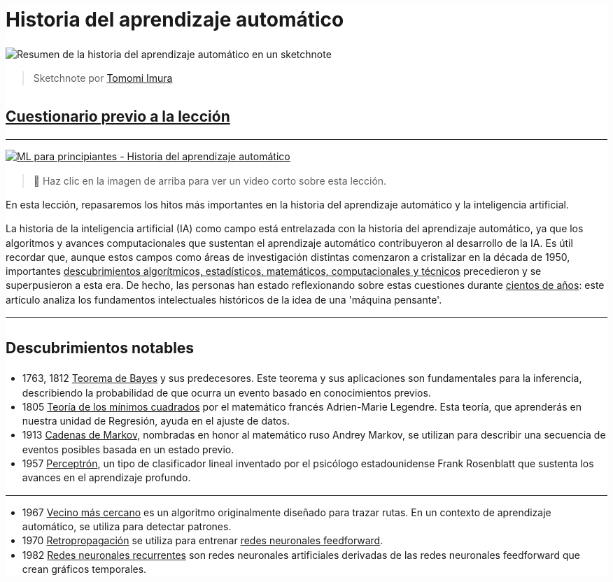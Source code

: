
# Historia del aprendizaje automático

![Resumen de la historia del aprendizaje automático en un sketchnote](../../../../translated_images/ml-history.a1bdfd4ce1f464d9a0502f38d355ffda384c95cd5278297a46c9a391b5053bc4.es.png)
> Sketchnote por [Tomomi Imura](https://www.twitter.com/girlie_mac)

## [Cuestionario previo a la lección](https://gray-sand-07a10f403.1.azurestaticapps.net/quiz/3/)

---

[![ML para principiantes - Historia del aprendizaje automático](https://img.youtube.com/vi/N6wxM4wZ7V0/0.jpg)](https://youtu.be/N6wxM4wZ7V0 "ML para principiantes - Historia del aprendizaje automático")

> 🎥 Haz clic en la imagen de arriba para ver un video corto sobre esta lección.

En esta lección, repasaremos los hitos más importantes en la historia del aprendizaje automático y la inteligencia artificial.

La historia de la inteligencia artificial (IA) como campo está entrelazada con la historia del aprendizaje automático, ya que los algoritmos y avances computacionales que sustentan el aprendizaje automático contribuyeron al desarrollo de la IA. Es útil recordar que, aunque estos campos como áreas de investigación distintas comenzaron a cristalizar en la década de 1950, importantes [descubrimientos algorítmicos, estadísticos, matemáticos, computacionales y técnicos](https://wikipedia.org/wiki/Timeline_of_machine_learning) precedieron y se superpusieron a esta era. De hecho, las personas han estado reflexionando sobre estas cuestiones durante [cientos de años](https://wikipedia.org/wiki/History_of_artificial_intelligence): este artículo analiza los fundamentos intelectuales históricos de la idea de una 'máquina pensante'.

---
## Descubrimientos notables

- 1763, 1812 [Teorema de Bayes](https://wikipedia.org/wiki/Bayes%27_theorem) y sus predecesores. Este teorema y sus aplicaciones son fundamentales para la inferencia, describiendo la probabilidad de que ocurra un evento basado en conocimientos previos.
- 1805 [Teoría de los mínimos cuadrados](https://wikipedia.org/wiki/Least_squares) por el matemático francés Adrien-Marie Legendre. Esta teoría, que aprenderás en nuestra unidad de Regresión, ayuda en el ajuste de datos.
- 1913 [Cadenas de Markov](https://wikipedia.org/wiki/Markov_chain), nombradas en honor al matemático ruso Andrey Markov, se utilizan para describir una secuencia de eventos posibles basada en un estado previo.
- 1957 [Perceptrón](https://wikipedia.org/wiki/Perceptron), un tipo de clasificador lineal inventado por el psicólogo estadounidense Frank Rosenblatt que sustenta los avances en el aprendizaje profundo.

---

- 1967 [Vecino más cercano](https://wikipedia.org/wiki/Nearest_neighbor) es un algoritmo originalmente diseñado para trazar rutas. En un contexto de aprendizaje automático, se utiliza para detectar patrones.
- 1970 [Retropropagación](https://wikipedia.org/wiki/Backpropagation) se utiliza para entrenar [redes neuronales feedforward](https://wikipedia.org/wiki/Feedforward_neural_network).
- 1982 [Redes neuronales recurrentes](https://wikipedia.org/wiki/Recurrent_neural_network) son redes neuronales artificiales derivadas de las redes neuronales feedforward que crean gráficos temporales.
